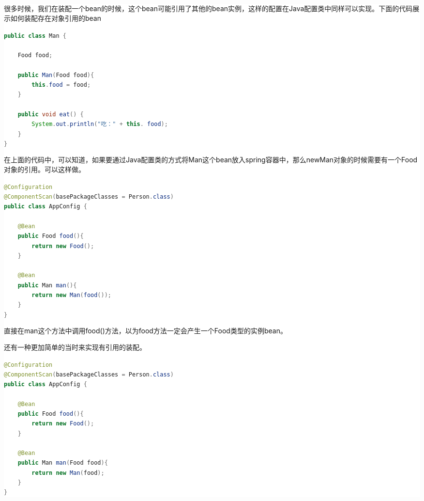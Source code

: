 很多时候，我们在装配一个bean的时候，这个bean可能引用了其他的bean实例，这样的配置在Java配置类中同样可以实现。下面的代码展示如何装配存在对象引用的bean

```java
public class Man {

    Food food;

    public Man(Food food){
        this.food = food;
    }

    public void eat() {
        System.out.println("吃：" + this. food);
    }
}
```

在上面的代码中，可以知道，如果要通过Java配置类的方式将Man这个bean放入spring容器中，那么newMan对象的时候需要有一个Food对象的引用。可以这样做。

```java
@Configuration
@ComponentScan(basePackageClasses = Person.class)
public class AppConfig {

    @Bean
    public Food food(){
        return new Food();
    }

    @Bean
    public Man man(){
        return new Man(food());
    }
}
```

直接在man这个方法中调用food()方法，以为food方法一定会产生一个Food类型的实例bean。

还有一种更加简单的当时来实现有引用的装配。

```java
@Configuration
@ComponentScan(basePackageClasses = Person.class)
public class AppConfig {

    @Bean
    public Food food(){
        return new Food();
    }

    @Bean
    public Man man(Food food){
        return new Man(food);
    }
}
```
